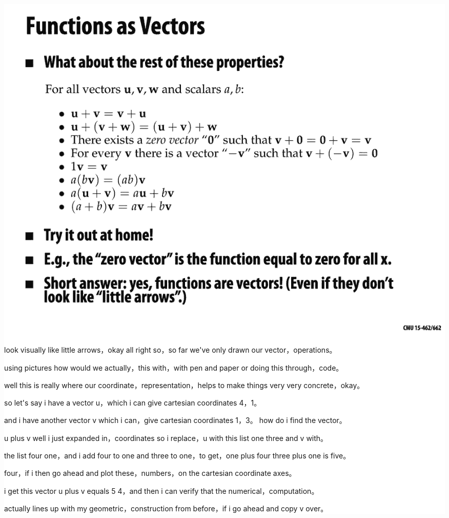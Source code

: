 ![](img/aeb00b6467ab383f146ee7bd41cc5401_25.png)

look visually like little arrows，okay all right so，so far we've only drawn our vector，operations。

using pictures how would we actually，this with，with pen and paper or doing this through，code。

well this is really where our coordinate，representation，helps to make things very very concrete，okay。

so let's say i have a vector u，which i can give cartesian coordinates 4，1。

and i have another vector v which i can，give cartesian coordinates 1，3。 how do i find the vector。

u plus v well i just expanded in，coordinates so i replace，u with this list one three and v with。

the list four one，and i add four to one and three to one，to get，one plus four three plus one is five。

four，if i then go ahead and plot these，numbers，on the cartesian coordinate axes。

i get this vector u plus v equals 5 4，and then i can verify that the numerical，computation。

actually lines up with my geometric，construction from before，if i go ahead and copy v over。
